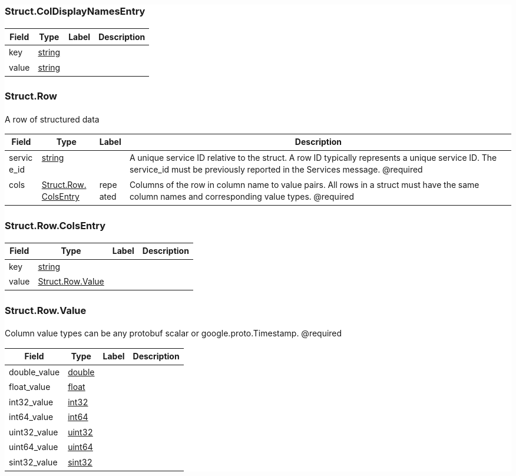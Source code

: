 




<a name="receptor_v1-Struct-ColDisplayNamesEntry"></a>

### Struct.ColDisplayNamesEntry



| Field | Type | Label | Description |
| ----- | ---- | ----- | ----------- |
| key | [string](#string) |  |  |
| value | [string](#string) |  |  |






<a name="receptor_v1-Struct-Row"></a>

### Struct.Row
A row of structured data


| Field | Type | Label | Description |
| ----- | ---- | ----- | ----------- |
| service_id | [string](#string) |  | A unique service ID relative to the struct. A row ID typically represents a unique service ID. The service_id must be previously reported in the Services message. @required |
| cols | [Struct.Row.ColsEntry](#receptor_v1-Struct-Row-ColsEntry) | repeated | Columns of the row in column name to value pairs. All rows in a struct must have the same column names and corresponding value types. @required |






<a name="receptor_v1-Struct-Row-ColsEntry"></a>

### Struct.Row.ColsEntry



| Field | Type | Label | Description |
| ----- | ---- | ----- | ----------- |
| key | [string](#string) |  |  |
| value | [Struct.Row.Value](#receptor_v1-Struct-Row-Value) |  |  |






<a name="receptor_v1-Struct-Row-Value"></a>

### Struct.Row.Value
Column value types can be any protobuf scalar or google.proto.Timestamp.
@required


| Field | Type | Label | Description |
| ----- | ---- | ----- | ----------- |
| double_value | [double](#double) |  |  |
| float_value | [float](#float) |  |  |
| int32_value | [int32](#int32) |  |  |
| int64_value | [int64](#int64) |  |  |
| uint32_value | [uint32](#uint32) |  |  |
| uint64_value | [uint64](#uint64) |  |  |
| sint32_value | [sint32](#sint32) |  |  |